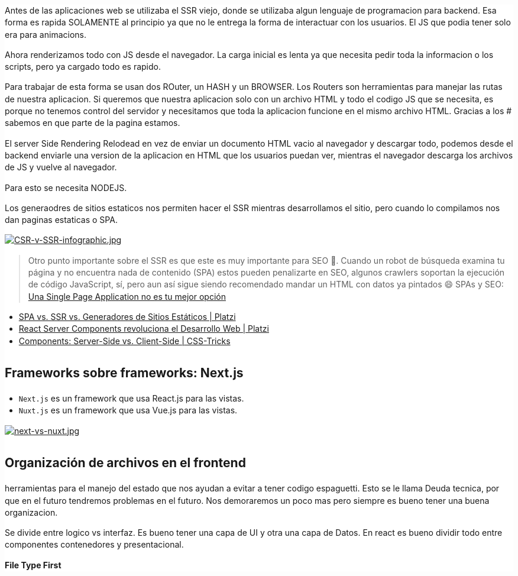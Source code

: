 Antes de las aplicaciones web se utilizaba el SSR viejo, donde se utilizaba algun lenguaje de programacion para backend. Esa forma es rapida SOLAMENTE al principio ya que no le entrega la forma de interactuar con los usuarios. El JS que podia tener solo era para animacions.

Ahora renderizamos todo con JS desde el navegador. La carga inicial es lenta ya que necesita pedir toda la informacion o los scripts, pero ya cargado todo es rapido.

Para trabajar de esta forma se usan dos ROuter, un HASH y un BROWSER. Los Routers son herramientas para manejar las rutas de nuestra aplicacion. Si queremos que nuestra aplicacion solo con un archivo HTML y todo el codigo JS que se necesita, es porque no tenemos control del servidor y necesitamos que toda la aplicacion funcione en el mismo archivo HTML. Gracias a los # sabemos en que parte de la pagina estamos.

El server Side Rendering Relodead en vez de enviar un documento HTML vacio al navegador y descargar todo, podemos desde el backend enviarle una version de la aplicacion en HTML que los usuarios puedan ver, mientras el navegador descarga los archivos de JS y vuelve al navegador.

Para esto se necesita NODEJS.

Los generaodres de sitios estaticos nos permiten hacer el SSR mientras desarrollamos el sitio, pero cuando lo compilamos nos dan paginas estaticas o SPA.

[![CSR-v-SSR-infographic.jpg](https://i.postimg.cc/V6LPVvpK/CSR-v-SSR-infographic.jpg)](https://postimg.cc/yJ5GJ1VR)

> Otro punto importante sobre el SSR es que este es muy importante para SEO 👀. Cuando un robot de búsqueda examina tu página y no encuentra nada de contenido (SPA) estos pueden penalizarte en SEO, algunos crawlers soportan la ejecución de código JavaScript, sí, pero aun así sigue siendo recomendado mandar un HTML con datos ya pintados 😄
> SPAs y SEO: [Una Single Page Application no es tu mejor opción](https://platzi.com/blog/una-single-page-application-no-es-tu-mejor-opcion/)

- [SPA vs. SSR vs. Generadores de Sitios Estáticos | Platzi](https://platzi.com/blog/spa-vs-ssr-vs-static-site-generators/)
- [React Server Components revoluciona el Desarrollo Web | Platzi](https://platzi.com/blog/react-server-components/)
- [Components: Server-Side vs. Client-Side | CSS-Tricks](https://css-tricks.com/components-server-side-vs-client-side/)

## Frameworks sobre frameworks: Next.js

  - `Next.js` es un framework que usa React.js para las vistas.
  - `Nuxt.js` es un framework que usa Vue.js para las vistas.

[![next-vs-nuxt.jpg](https://i.postimg.cc/5NfK5Dcm/next-vs-nuxt.jpg)](https://postimg.cc/F1nxNWHf)

## Organización de archivos en el frontend

herramientas para el manejo del estado que nos ayudan a evitar a tener codigo espaguetti. Esto se le llama Deuda tecnica, por que en el futuro tendremos problemas en el futuro. Nos demoraremos un poco mas pero siempre es bueno tener una buena organizacion.

Se divide entre logico vs interfaz. Es bueno tener una capa de UI y otra una capa de Datos. En react es bueno dividir todo entre componentes contenedores y presentacional.

**File Type First**
